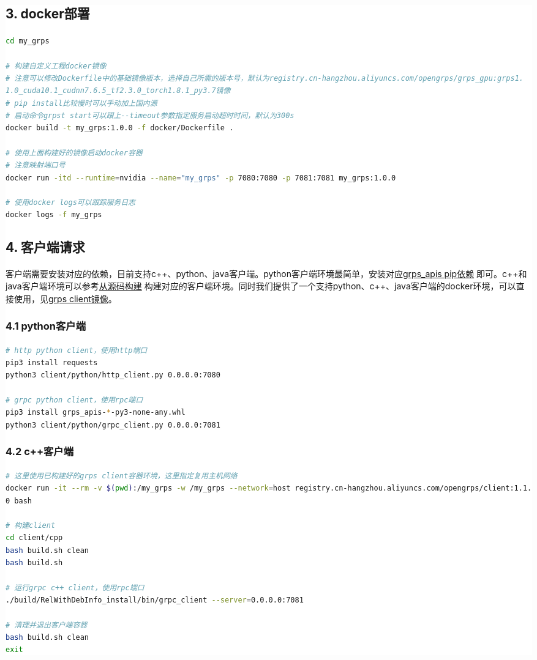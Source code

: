 ## 3. docker部署

```bash
cd my_grps

# 构建自定义工程docker镜像
# 注意可以修改Dockerfile中的基础镜像版本，选择自己所需的版本号，默认为registry.cn-hangzhou.aliyuncs.com/opengrps/grps_gpu:grps1.1.0_cuda10.1_cudnn7.6.5_tf2.3.0_torch1.8.1_py3.7镜像
# pip install比较慢时可以手动加上国内源
# 启动命令grpst start可以跟上--timeout参数指定服务启动超时时间，默认为300s
docker build -t my_grps:1.0.0 -f docker/Dockerfile .

# 使用上面构建好的镜像启动docker容器
# 注意映射端口号
docker run -itd --runtime=nvidia --name="my_grps" -p 7080:7080 -p 7081:7081 my_grps:1.0.0

# 使用docker logs可以跟踪服务日志
docker logs -f my_grps
```

## 4. 客户端请求

客户端需要安装对应的依赖，目前支持c++、python、java客户端。python客户端环境最简单，安装对应[grps_apis pip依赖](https://github.com/NetEase-Media/grps/blob/master/apis/grps_apis/python_gens)
即可。c++和java客户端环境可以参考[从源码构建](https://github.com/NetEase-Media/grps/blob/master/docs/17_BuildFromSources.md)
构建对应的客户端环境。同时我们提供了一个支持python、c++、java客户端的docker环境，可以直接使用，见[grps client镜像](https://github.com/NetEase-Media/grps/blob/master/docs/19_ImageList.md)。

### 4.1 python客户端

```bash
# http python client，使用http端口
pip3 install requests
python3 client/python/http_client.py 0.0.0.0:7080

# grpc python client，使用rpc端口
pip3 install grps_apis-*-py3-none-any.whl
python3 client/python/grpc_client.py 0.0.0.0:7081
```

### 4.2 c++客户端

```bash
# 这里使用已构建好的grps client容器环境，这里指定复用主机网络
docker run -it --rm -v $(pwd):/my_grps -w /my_grps --network=host registry.cn-hangzhou.aliyuncs.com/opengrps/client:1.1.0 bash

# 构建client
cd client/cpp
bash build.sh clean
bash build.sh

# 运行grpc c++ client，使用rpc端口
./build/RelWithDebInfo_install/bin/grpc_client --server=0.0.0.0:7081

# 清理并退出客户端容器
bash build.sh clean
exit
```
